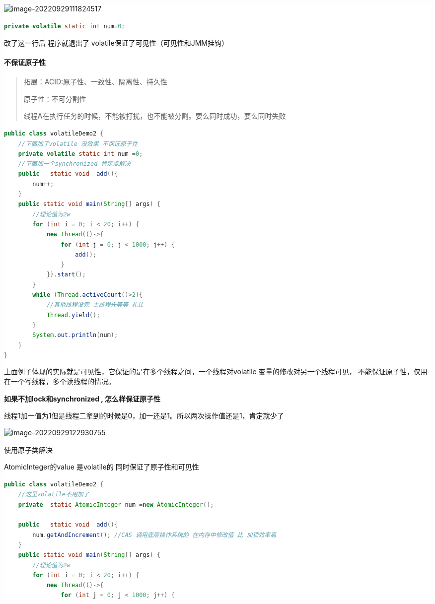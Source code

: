 ![image-20220929111824517](http://bijioss.donggei.top/image-20220929111824517.png)

```java
private volatile static int num=0;
```

改了这一行后 程序就退出了  volatile保证了可见性（可见性和JMM挂钩）

#### 不保证原子性

> 拓展：ACID:原子性、一致性、隔离性、持久性
>
> 原子性：不可分割性
>
> 线程A在执行任务的时候，不能被打扰，也不能被分割。要么同时成功，要么同时失败

```java
public class volatileDemo2 {
    //下面加了volatile 没效果 不保证原子性
    private volatile static int num =0;
    //下面加一个synchronized 肯定能解决
    public   static void  add(){
        num++;
    }
    public static void main(String[] args) {
        //理论值为2w
        for (int i = 0; i < 20; i++) {
            new Thread(()->{
                for (int j = 0; j < 1000; j++) {
                    add();
                }
            }).start();
        }
        while (Thread.activeCount()>2){
            //其他线程没完 主线程先等等 礼让
            Thread.yield();
        }
        System.out.println(num);
    }
}
```

上面例子体现的实际就是可见性，它保证的是在多个线程之间，一个线程对volatile 变量的修改对另一个线程可见， 不能保证原子性，仅用在一个写线程，多个读线程的情况。

**如果不加lock和synchronized , 怎么样保证原子性**



线程1加一值为1但是线程二拿到的时候是0，加一还是1。所以两次操作值还是1，肯定就少了

![image-20220929122930755](http://bijioss.donggei.top/image-20220929122930755.png)

使用原子类解决

AtomicInteger的value 是volatile的   同时保证了原子性和可见性  

```java
public class volatileDemo2 {
    //这里volatile不用加了
    private  static AtomicInteger num =new AtomicInteger();
    
    public   static void  add(){
        num.getAndIncrement(); //CAS 调用底层操作系统的 在内存中修改值 比 加锁效率高
    }
    public static void main(String[] args) {
        //理论值为2w
        for (int i = 0; i < 20; i++) {
            new Thread(()->{
                for (int j = 0; j < 1000; j++) {
```